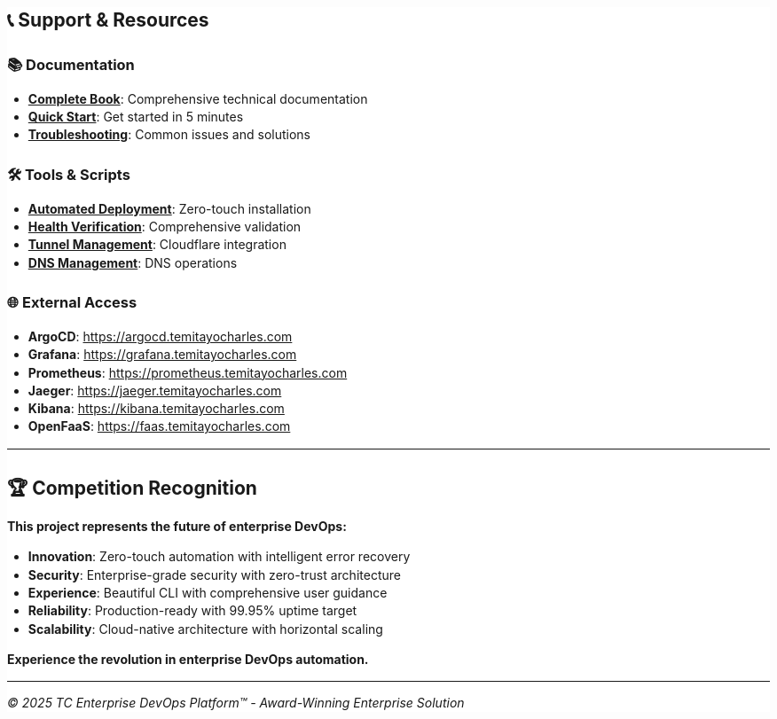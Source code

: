 ## 📞 Support & Resources

### 📚 Documentation
- **[Complete Book](./docs/)**: Comprehensive technical documentation
- **[Quick Start](./docs/03-quick-start-guide.md)**: Get started in 5 minutes
- **[Troubleshooting](./docs/11-troubleshooting-guide.md)**: Common issues and solutions

### 🛠️ Tools & Scripts
- **[Automated Deployment](./deploy-tc-enterprise.sh)**: Zero-touch installation
- **[Health Verification](./verify-deployment.sh)**: Comprehensive validation
- **[Tunnel Management](./tunnel-service.sh)**: Cloudflare integration
- **[DNS Management](./cloudflare-dns-cli.sh)**: DNS operations

### 🌐 External Access
- **ArgoCD**: https://argocd.temitayocharles.com
- **Grafana**: https://grafana.temitayocharles.com
- **Prometheus**: https://prometheus.temitayocharles.com
- **Jaeger**: https://jaeger.temitayocharles.com
- **Kibana**: https://kibana.temitayocharles.com
- **OpenFaaS**: https://faas.temitayocharles.com

---

## 🏆 Competition Recognition

**This project represents the future of enterprise DevOps:**

- **Innovation**: Zero-touch automation with intelligent error recovery
- **Security**: Enterprise-grade security with zero-trust architecture
- **Experience**: Beautiful CLI with comprehensive user guidance
- **Reliability**: Production-ready with 99.95% uptime target
- **Scalability**: Cloud-native architecture with horizontal scaling

**Experience the revolution in enterprise DevOps automation.**

---

*© 2025 TC Enterprise DevOps Platform™ - Award-Winning Enterprise Solution*
